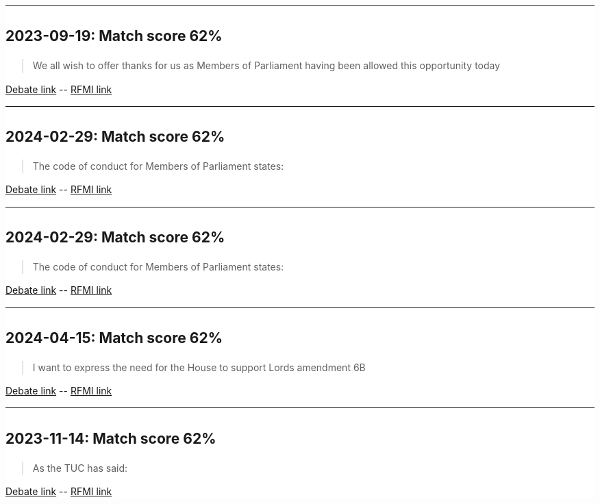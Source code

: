 
---



## 2023-09-19: Match score 62%

>We all wish to offer thanks for us as Members of Parliament having been allowed this opportunity today

[Debate link](https://www.theyworkforyou.com/debates/?id=2023-09-19c.1337.2)  --  [RFMI link](https://www.theyworkforyou.com/mp/25826/register)


---



## 2024-02-29: Match score 62%

>The code of conduct for Members of Parliament states:

[Debate link](https://www.theyworkforyou.com/debates/?id=2024-02-29b.536.1)  --  [RFMI link](https://www.theyworkforyou.com/mp/25826/register)


---



## 2024-02-29: Match score 62%

>The code of conduct for Members of Parliament states:

[Debate link](https://www.theyworkforyou.com/debates/?id=2024-02-29b.536.1)  --  [RFMI link](https://www.theyworkforyou.com/mp/25826/register)


---



## 2024-04-15: Match score 62%

>I want to express the need for the House to support Lords amendment 6B

[Debate link](https://www.theyworkforyou.com/debates/?id=2024-04-15e.100.2)  --  [RFMI link](https://www.theyworkforyou.com/mp/25826/register)


---



## 2023-11-14: Match score 62%

>As the TUC has said:

[Debate link](https://www.theyworkforyou.com/debates/?id=2023-11-14b.601.0)  --  [RFMI link](https://www.theyworkforyou.com/mp/25826/register)
